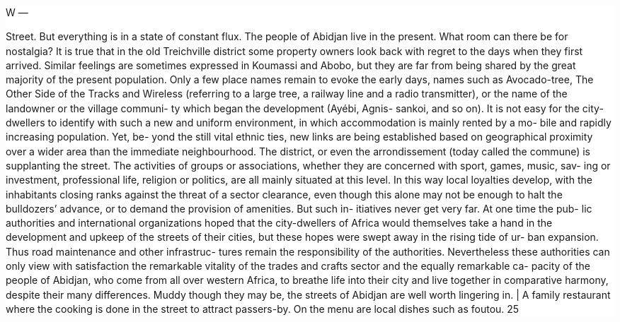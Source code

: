   
W — 
  
Street. But everything is in a state of constant flux. 
The people of Abidjan live in the present. What 
room can there be for nostalgia? 
It is true that in the old Treichville district 
some property owners look back with regret to 
the days when they first arrived. Similar feelings 
are sometimes expressed in Koumassi and Abobo, 
but they are far from being shared by the great 
majority of the present population. Only a few 
place names remain to evoke the early days, 
names such as Avocado-tree, The Other Side of 
the Tracks and Wireless (referring to a large tree, 
a railway line and a radio transmitter), or the 
name of the landowner or the village communi- 
ty which began the development (Ayébi, Agnis- 
sankoi, and so on). 
It is not easy for the city-dwellers to identify 
with such a new and uniform environment, in 
which accommodation is mainly rented by a mo- 
bile and rapidly increasing population. Yet, be- 
yond the still vital ethnic ties, new links are being 
established based on geographical proximity over 
a wider area than the immediate neighbourhood. 
The district, or even the arrondissement (today 
called the commune) is supplanting the street. 
The activities of groups or associations, whether 
they are concerned with sport, games, music, sav- 
ing or investment, professional life, religion or 
politics, are all mainly situated at this level. 
In this way local loyalties develop, with the 
inhabitants closing ranks against the threat of a 
sector clearance, even though this alone may not 
be enough to halt the bulldozers’ advance, or to 
demand the provision of amenities. But such in- 
itiatives never get very far. At one time the pub- 
lic authorities and international organizations 
hoped that the city-dwellers of Africa would 
themselves take a hand in the development and 
upkeep of the streets of their cities, but these 
hopes were swept away in the rising tide of ur- 
ban expansion. 
Thus road maintenance and other infrastruc- 
tures remain the responsibility of the authorities. 
Nevertheless these authorities can only view with 
satisfaction the remarkable vitality of the trades 
and crafts sector and the equally remarkable ca- 
pacity of the people of Abidjan, who come from 
all over western Africa, to breathe life into their 
city and live together in comparative harmony, 
despite their many differences. 
Muddy though they may be, the streets of 
Abidjan are well worth lingering in. | 
A family restaurant where 
the cooking is done in the 
street to attract passers-by. 
On the menu are local 
dishes such as foutou. 
25
